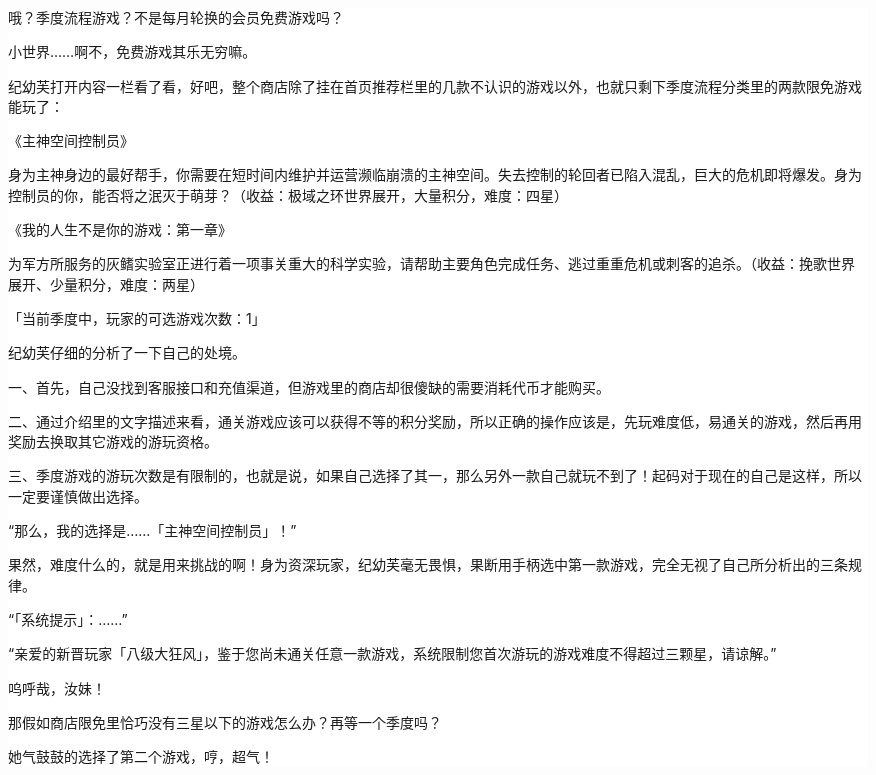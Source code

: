 哦？季度流程游戏？不是每月轮换的会员免费游戏吗？



小世界……啊不，免费游戏其乐无穷嘛。



纪幼芙打开内容一栏看了看，好吧，整个商店除了挂在首页推荐栏里的几款不认识的游戏以外，也就只剩下季度流程分类里的两款限免游戏能玩了：



《主神空间控制员》



身为主神身边的最好帮手，你需要在短时间内维护并运营濒临崩溃的主神空间。失去控制的轮回者已陷入混乱，巨大的危机即将爆发。身为控制员的你，能否将之泯灭于萌芽？（收益：极域之环世界展开，大量积分，难度：四星）



《我的人生不是你的游戏：第一章》



为军方所服务的灰鳍实验室正进行着一项事关重大的科学实验，请帮助主要角色完成任务、逃过重重危机或刺客的追杀。（收益：挽歌世界展开、少量积分，难度：两星）



「当前季度中，玩家的可选游戏次数：1」



纪幼芙仔细的分析了一下自己的处境。



一、首先，自己没找到客服接口和充值渠道，但游戏里的商店却很傻缺的需要消耗代币才能购买。



二、通过介绍里的文字描述来看，通关游戏应该可以获得不等的积分奖励，所以正确的操作应该是，先玩难度低，易通关的游戏，然后再用奖励去换取其它游戏的游玩资格。



三、季度游戏的游玩次数是有限制的，也就是说，如果自己选择了其一，那么另外一款自己就玩不到了！起码对于现在的自己是这样，所以一定要谨慎做出选择。



“那么，我的选择是……「主神空间控制员」！”



果然，难度什么的，就是用来挑战的啊！身为资深玩家，纪幼芙毫无畏惧，果断用手柄选中第一款游戏，完全无视了自己所分析出的三条规律。



“「系统提示」：……”



“亲爱的新晋玩家「八级大狂风」，鉴于您尚未通关任意一款游戏，系统限制您首次游玩的游戏难度不得超过三颗星，请谅解。”



呜呼哉，汝妹！



那假如商店限免里恰巧没有三星以下的游戏怎么办？再等一个季度吗？



她气鼓鼓的选择了第二个游戏，哼，超气！

